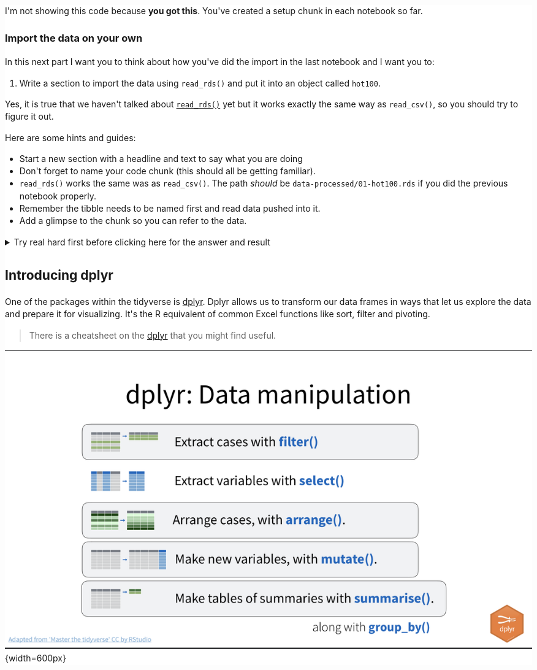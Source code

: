 

I'm not showing this code because **you got this**. You've created a setup chunk in each notebook so far.

### Import the data on your own

In this next part I want you to think about how you've did the import in the last notebook and I want you to:

1. Write a section to import the data using `read_rds()` and put it into an object called `hot100`.

Yes, it is true that we haven't talked about [`read_rds()`](https://readr.tidyverse.org/reference/read_rds.html) yet but it works exactly the same way as `read_csv()`, so you should try to figure it out.

Here are some hints and guides:

- Start a new section with a headline and text to say what you are doing
- Don't forget to name your code chunk (this should all be getting familiar).
- `read_rds()` works the same was as `read_csv()`. The path _should_ be `data-processed/01-hot100.rds` if you did the previous notebook properly.
- Remember the tibble needs to be named first and read data pushed into it.
- Add a glimpse to the chunk so you can refer to the data.

<details><summary>Try real hard first before clicking here for the answer and result</summary></details>

## Introducing dplyr

One of the packages within the tidyverse is [dplyr](https://dplyr.tidyverse.org/). Dplyr allows us to transform our data frames in ways that let us explore the data and prepare it for visualizing. It's the R equivalent of common Excel functions like sort, filter and pivoting.

> There is a cheatsheet on the [dplyr](https://dplyr.tidyverse.org/) that you might find useful. 

![Images courtesy Hadley. Yes, I personally asked him. OK, it was email, but still.](images/transform-dplyractions.png){width=600px}
